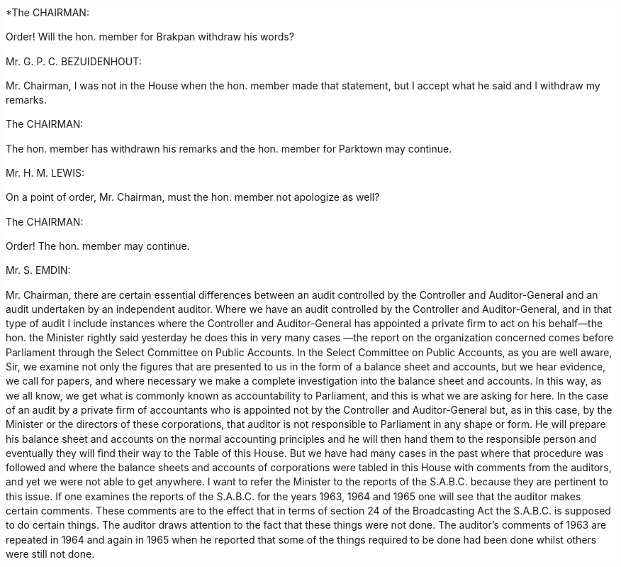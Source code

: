 <from>*The <person refersTo="hansard_za">CHAIRMAN</person>:</from>

<p>Order! Will the hon. member for Brakpan withdraw his words&#x003F;</p>

</speech>

<speech by="#bezuidenhout">

<from>Mr. <person refersTo="hansard_za">G. P. C. BEZUIDENHOUT</person>:</from>

<p>Mr. Chairman, I was not in the House when the hon. member made that statement, but I accept what he said and I withdraw my remarks.</p>

</speech>

<speech by="#chairman">

<from>The <person refersTo="hansard_za">CHAIRMAN</person>:</from>

<p>The hon. member has withdrawn his remarks and the hon. member for Parktown may continue.</p>

</speech>

<speech by="#lewis">

<from>Mr. <person refersTo="hansard_za">H. M. LEWIS</person>:</from>

<p>On a point of order, Mr. Chairman, must the hon. member not apologize as well&#x003F;</p>

</speech>

<speech by="#chairman">

<from>The <person refersTo="hansard_za">CHAIRMAN</person>:</from>

<p>Order! The hon. member may continue.</p>

</speech>

<speech by="#emdin">

<from><span class="col_2135-2136" refersTo="page_1090"/>Mr. <person refersTo="hansard_za">S. EMDIN</person>:</from>

<p>Mr. Chairman, there are certain essential differences between an audit controlled by the Controller and Auditor-General and an audit undertaken by an independent auditor. Where we have an audit controlled by the Controller and Auditor-General, and in that type of audit I include instances where the Controller and Auditor-General has appointed a private firm to act on his behalf&#x2014;the hon. the Minister rightly said yesterday he does this in very many cases &#x2014;the report on the organization concerned comes before Parliament through the Select Committee on Public Accounts. In the Select Committee on Public Accounts, as you are well aware, Sir, we examine not only the figures that are presented to us in the form of a balance sheet and accounts, but we hear evidence, we call for papers, and where necessary we make a complete investigation into the balance sheet and accounts. In this way, as we all know, we get what is commonly known as accountability to Parliament, and this is what we are asking for here. In the case of an audit by a private firm of accountants who is appointed not by the Controller and Auditor-General but, as in this case, by the Minister or the directors of these corporations, that auditor is not responsible to Parliament in any shape or form. He will prepare his balance sheet and accounts on the normal accounting principles and he will then hand them to the responsible person and eventually they will find their way to the Table of this House. But we have had many cases in the past where that procedure was followed and where the balance sheets and accounts of corporations were tabled in this House with comments from the auditors, and yet we were not able to get anywhere. I want to refer the Minister to the reports of the S.A.B.C. because they are pertinent to this issue. If one examines the reports of the S.A.B.C. for the years 1963, 1964 and 1965 one will see that the auditor makes certain comments. These comments are to the effect that in terms of section 24 of the Broadcasting Act the S.A.B.C. is supposed to do certain things. The auditor draws attention to the fact that these things were not done. The auditor&#x2019;s comments of 1963 are repeated in 1964 and again in 1965 when he reported that some of the things required to be done had been done whilst others were still not done.</p>
